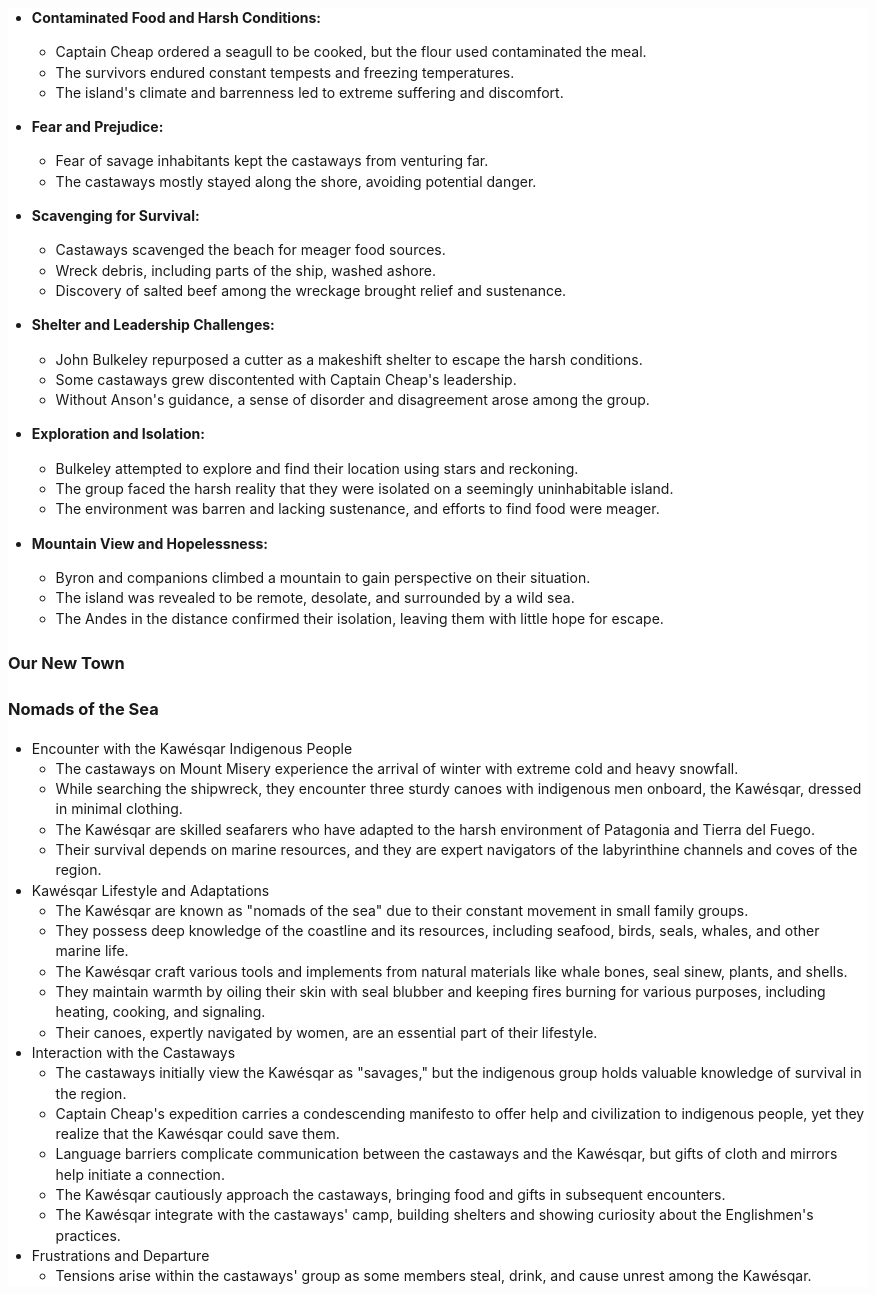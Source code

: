 - **Contaminated Food and Harsh Conditions:**
  - Captain Cheap ordered a seagull to be cooked, but the flour used contaminated the meal.
  - The survivors endured constant tempests and freezing temperatures.
  - The island's climate and barrenness led to extreme suffering and discomfort.

- **Fear and Prejudice:**
  - Fear of savage inhabitants kept the castaways from venturing far.
  - The castaways mostly stayed along the shore, avoiding potential danger.

- **Scavenging for Survival:**
  - Castaways scavenged the beach for meager food sources.
  - Wreck debris, including parts of the ship, washed ashore.
  - Discovery of salted beef among the wreckage brought relief and sustenance.

- **Shelter and Leadership Challenges:**
  - John Bulkeley repurposed a cutter as a makeshift shelter to escape the harsh conditions.
  - Some castaways grew discontented with Captain Cheap's leadership.
  - Without Anson's guidance, a sense of disorder and disagreement arose among the group.

- **Exploration and Isolation:**
  - Bulkeley attempted to explore and find their location using stars and reckoning.
  - The group faced the harsh reality that they were isolated on a seemingly uninhabitable island.
  - The environment was barren and lacking sustenance, and efforts to find food were meager.

- **Mountain View and Hopelessness:**
  - Byron and companions climbed a mountain to gain perspective on their situation.
  - The island was revealed to be remote, desolate, and surrounded by a wild sea.
  - The Andes in the distance confirmed their isolation, leaving them with little hope for escape.


### Our New Town

### Nomads of the Sea
- Encounter with the Kawésqar Indigenous People
  - The castaways on Mount Misery experience the arrival of winter with extreme cold and heavy snowfall.
  - While searching the shipwreck, they encounter three sturdy canoes with indigenous men onboard, the Kawésqar, dressed in minimal clothing.
  - The Kawésqar are skilled seafarers who have adapted to the harsh environment of Patagonia and Tierra del Fuego.
  - Their survival depends on marine resources, and they are expert navigators of the labyrinthine channels and coves of the region.
- Kawésqar Lifestyle and Adaptations
  - The Kawésqar are known as "nomads of the sea" due to their constant movement in small family groups.
  - They possess deep knowledge of the coastline and its resources, including seafood, birds, seals, whales, and other marine life.
  - The Kawésqar craft various tools and implements from natural materials like whale bones, seal sinew, plants, and shells.
  - They maintain warmth by oiling their skin with seal blubber and keeping fires burning for various purposes, including heating, cooking, and signaling.
  - Their canoes, expertly navigated by women, are an essential part of their lifestyle.
- Interaction with the Castaways
  - The castaways initially view the Kawésqar as "savages," but the indigenous group holds valuable knowledge of survival in the region.
  - Captain Cheap's expedition carries a condescending manifesto to offer help and civilization to indigenous people, yet they realize that the Kawésqar could save them.
  - Language barriers complicate communication between the castaways and the Kawésqar, but gifts of cloth and mirrors help initiate a connection.
  - The Kawésqar cautiously approach the castaways, bringing food and gifts in subsequent encounters.
  - The Kawésqar integrate with the castaways' camp, building shelters and showing curiosity about the Englishmen's practices.
- Frustrations and Departure
  - Tensions arise within the castaways' group as some members steal, drink, and cause unrest among the Kawésqar.